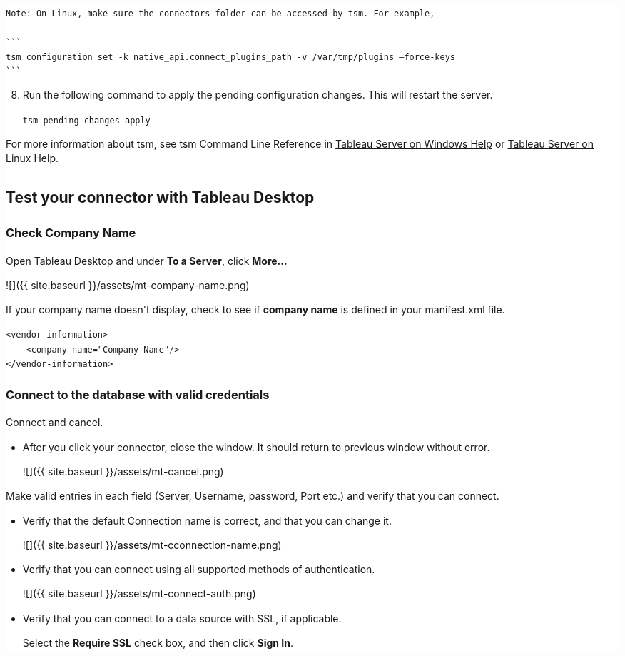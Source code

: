    Note: On Linux, make sure the connectors folder can be accessed by tsm. For example,

    ```
    tsm configuration set -k native_api.connect_plugins_path -v /var/tmp/plugins –force-keys
    ```

8.	Run the following command to apply the pending configuration changes. This will restart the server.

    ```
    tsm pending-changes apply
    ```

For more information about tsm, see tsm Command Line Reference in [Tableau Server on Windows Help](https://onlinehelp.tableau.com/current/server/en-us/cli_configuration-set_tsm.htm) or [Tableau Server on Linux Help](https://onlinehelp.tableau.com/current/server-linux/en-us/tsm.htm).


## Test your connector with Tableau Desktop 

### Check Company Name
Open Tableau Desktop and under **To a Server**, click **More…**

![]({{ site.baseurl }}/assets/mt-company-name.png)
 
If your company name doesn't display, check to see if **company name** is defined in your manifest.xml file. 

```
<vendor-information>
    <company name="Company Name"/>
</vendor-information>
```
### Connect to the database with valid credentials

Connect and cancel. 

* After you click your connector, close the window. It should return to previous window without error.
 
   ![]({{ site.baseurl }}/assets/mt-cancel.png) 

Make valid entries in each field (Server, Username, password, Port etc.) and verify that you can connect.

* Verify that the default Connection name is correct, and that you can change it.
 
  ![]({{ site.baseurl }}/assets/mt-cconnection-name.png) 

* Verify that you can connect using all supported methods of authentication.
 
   ![]({{ site.baseurl }}/assets/mt-connect-auth.png) 

* Verify that you can connect to a data source with SSL, if applicable.

   Select the **Require SSL** check box, and then click **Sign In**.
